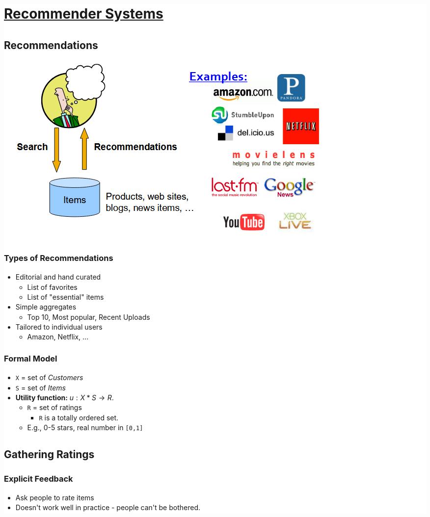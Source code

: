 # [Recommender Systems](intro-ds)

## Recommendations

![](imgs/actual/recs-example.png)

### Types of Recommendations
- Editorial and hand curated
	- List of favorites
	- List of "essential" items
- Simple aggregates
	- Top 10, Most popular, Recent Uploads
- Tailored to individual users
	- Amazon, Netflix, ...

### Formal Model

- `X` = set of *Customers*
- `S` = set of *Items*
- **Utility function:** $u: X * S \rightarrow R$.
	- `R` = set of ratings
		- `R` is a totally ordered set.
	- E.g., 0-5 stars, real number in `[0,1]`

## Gathering Ratings

### Explicit Feedback
- Ask people to rate items
- Doesn't work well in practice - people can't be bothered.
